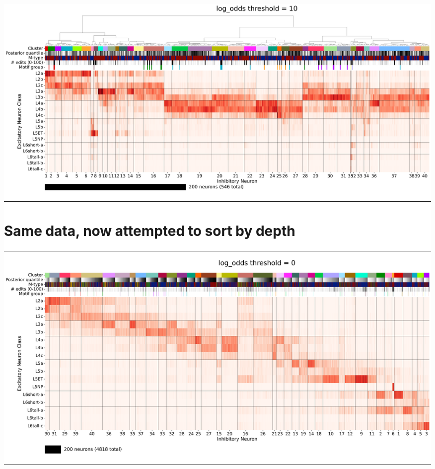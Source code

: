 ![](./images/state_prediction_heuristics/excitatory_inhibitory_clustermap_w_tree-threshold=10-k=40-metric=euclidean-method=ward.png)

---

# Same data, now attempted to sort by depth

---

![](./images/state_prediction_heuristics/excitatory_inhibitory_clustermap_sorted-threshold=0-k=40-metric=euclidean-method=ward.png)

---
